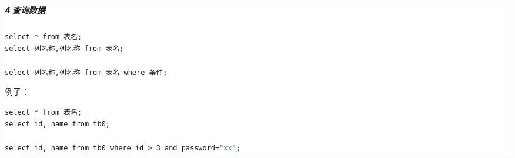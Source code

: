 

##### 4 查询数据

```cmd
select * from 表名;
select 列名称,列名称 from 表名;

select 列名称,列名称 from 表名 where 条件;
```

例子：

```cmd
select * from 表名;
select id, name from tb0;

select id, name from tb0 where id > 3 and password="xx";
```